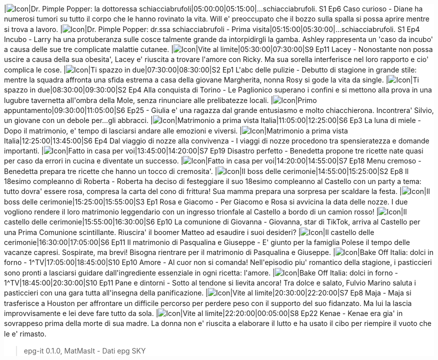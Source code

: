 |![Icon](https://guidatv.sky.it/uuid/Intrattenimento_Cover_aS6G29F8N9.png)|Dr. Pimple Popper: la dottoressa schiacciabrufoli|05:00:00|05:15:00|...schiacciabrufoli. S1 Ep6 Caso curioso - Diane ha numerosi tumori su tutto il corpo che le hanno rovinato la vita. Will e&#039; preoccupato che il bozzo sulla spalla si possa aprire mentre si trova a lavoro.
|![Icon](https://guidatv.sky.it/uuid/08a221f4-0ebc-4cf4-8276-0223bc2604af/cover?md5ChecksumParam=ab4235792c068b5272460f0950f302a2)|Dr. Pimple Popper: dr.ssa schiacciabrufoli - Prima visita|05:15:00|05:30:00|...schiacciabrufoli. S1 Ep4 Incubo - Larry ha una protuberanza sulle cosce talmente grande da intorpidirgli la gamba. Ashley rappresenta un &#039;caso da incubo&#039; a causa delle sue tre complicate malattie cutanee.
|![Icon](https://guidatv.sky.it/uuid/bdf58b09-fdb8-4219-b380-3913fe46bce9/cover?md5ChecksumParam=848e6df15fc6229646b2752ffaab6aa5)|Vite al limite|05:30:00|07:30:00|S9 Ep11 Lacey - Nonostante non possa uscire a causa della sua obesita&#039;, Lacey e&#039; riuscita a trovare l&#039;amore con Ricky. Ma sua sorella interferisce nel loro rapporto e cio&#039; complica le cose.
|![Icon](https://guidatv.sky.it/uuid/Intrattenimento_Cover_aS6G29F8N9.png)|Ti spazzo in due|07:30:00|08:30:00|S2 Ep1 L&#039;abc delle pulizie - Debutto di stagione in grande stile: mentre la squadra affronta una sfida estrema a casa della giovane Margherita, nonna Rosy si gode la vita da single.
|![Icon](https://guidatv.sky.it/uuid/Intrattenimento_Cover_aS6G29F8N9.png)|Ti spazzo in due|08:30:00|09:30:00|S2 Ep4 Alla conquista di Torino - Le Paglionico superano i confini e si mettono alla prova in una lugubre tavernetta all&#039;ombra della Mole, senza rinunciare alle prelibatezze locali.
|![Icon](https://guidatv.sky.it/uuid/5e0522e4-9a77-43fd-9fe1-754f8159740e/cover?md5ChecksumParam=a73753f006a71ac36e45a00041ee28e0)|Primo appuntamento|09:30:00|11:05:00|S6 Ep25 - Giulia e&#039; una ragazza dal grande entusiasmo e molto chiacchierona. Incontrera&#039; Silvio, un giovane con un debole per...gli abbracci.
|![Icon](https://guidatv.sky.it/uuid/667548c8-3dc3-4609-a2e5-eadf54ce6376/cover?md5ChecksumParam=7531824f68b23b205a27972521d34960)|Matrimonio a prima vista Italia|11:05:00|12:25:00|S6 Ep3 La luna di miele - Dopo il matrimonio, e&#039; tempo di lasciarsi andare alle emozioni e viversi.
|![Icon](https://guidatv.sky.it/uuid/667548c8-3dc3-4609-a2e5-eadf54ce6376/cover?md5ChecksumParam=7531824f68b23b205a27972521d34960)|Matrimonio a prima vista Italia|12:25:00|13:45:00|S6 Ep4 Dal viaggio di nozze alla convivenza - I viaggi di nozze procedono tra spensieratezza e domande importanti.
|![Icon](https://guidatv.sky.it/uuid/Intrattenimento_Cover_aS6G29F8N9.png)|Fatto in casa per voi|13:45:00|14:20:00|S7 Ep19 Disastro perfetto - Benedetta propone tre ricette nate quasi per caso da errori in cucina e diventate un successo.
|![Icon](https://guidatv.sky.it/uuid/Intrattenimento_Cover_aS6G29F8N9.png)|Fatto in casa per voi|14:20:00|14:55:00|S7 Ep18 Menu cremoso - Benedetta prepara tre ricette che hanno un tocco di cremosita&#039;.
|![Icon](https://guidatv.sky.it/uuid/Intrattenimento_Cover_aS6G29F8N9.png)|Il boss delle cerimonie|14:55:00|15:25:00|S2 Ep8 Il 18esimo compleanno di Roberta - Roberta ha deciso di festeggiare il suo 18esimo compleanno al Castello con un party a tema: tutto dovra&#039; essere rosa, compresa la carta del cono di frittura! Sua mamma prepara una sorpresa per scaldare la festa.
|![Icon](https://guidatv.sky.it/uuid/Intrattenimento_Cover_aS6G29F8N9.png)|Il boss delle cerimonie|15:25:00|15:55:00|S3 Ep1 Rosa e Giacomo - Per Giacomo e Rosa si avvicina la data delle nozze. I due vogliono rendere il loro matrimonio leggendario con un ingresso trionfale al Castello a bordo di un camion rosso!
|![Icon](https://guidatv.sky.it/uuid/4f5687ac-9be7-48fc-8401-81bbb2452c16/cover?md5ChecksumParam=f45116c2ae65bffddcfc9e16ba3c0344)|Il castello delle cerimonie|15:55:00|16:30:00|S6 Ep10 La comunione di Giovanna - Giovanna, star di TikTok, arriva al Castello per una Prima Comunione scintillante. Riuscira&#039; il boomer Matteo ad esaudire i suoi desideri?
|![Icon](https://guidatv.sky.it/uuid/4f5687ac-9be7-48fc-8401-81bbb2452c16/cover?md5ChecksumParam=f45116c2ae65bffddcfc9e16ba3c0344)|Il castello delle cerimonie|16:30:00|17:05:00|S6 Ep11 Il matrimonio di Pasqualina e Giuseppe - E&#039; giunto per la famiglia Polese il tempo delle vacanze capresi. Sospirate, ma brevi! Bisogna rientrare per il matrimonio di Pasqualina e Giuseppe.
|![Icon](https://guidatv.sky.it/uuid/Intrattenimento_Cover_aS6G29F8N9.png)|Bake Off Italia: dolci in forno - 1^TV|17:05:00|18:45:00|S10 Ep10 Amore - Al cuor non si comanda! Nell&#039;episodio piu&#039; romantico della stagione, i pasticcieri sono pronti a lasciarsi guidare dall&#039;ingrediente essenziale in ogni ricetta: l&#039;amore.
|![Icon](https://guidatv.sky.it/uuid/Intrattenimento_Cover_aS6G29F8N9.png)|Bake Off Italia: dolci in forno - 1^TV|18:45:00|20:30:00|S10 Ep11 Pane e dintorni - Sotto al tendone si lievita ancora! Tra dolce e salato, Fulvio Marino saluta i pasticcieri con una gara tutta all&#039;insegna della panificazione.
|![Icon](https://guidatv.sky.it/uuid/0fb656f8-667c-409b-983f-f0affd130557/cover?md5ChecksumParam=fc93e92f1a8871c84192a747c9d7dedc)|Vite al limite|20:30:00|22:20:00|S7 Ep8 Maja - Maja si trasferisce a Houston per affrontare un difficile percorso per perdere peso con il supporto del suo fidanzato. Ma lui la lascia improvvisamente e lei deve fare tutto da sola.
|![Icon](https://guidatv.sky.it/uuid/23654486-e16b-44cd-a154-981e03a172b6/cover?md5ChecksumParam=ff79a33da1a80aefdb15c087037e63f1)|Vite al limite|22:20:00|00:05:00|S8 Ep22 Kenae - Kenae era gia&#039; in sovrappeso prima della morte di sua madre. La donna non e&#039; riuscita a elaborare il lutto e ha usato il cibo per riempire il vuoto che le e&#039; rimasto.



 > epg-it 0.1.0, MatMasIt - Dati epg SKY